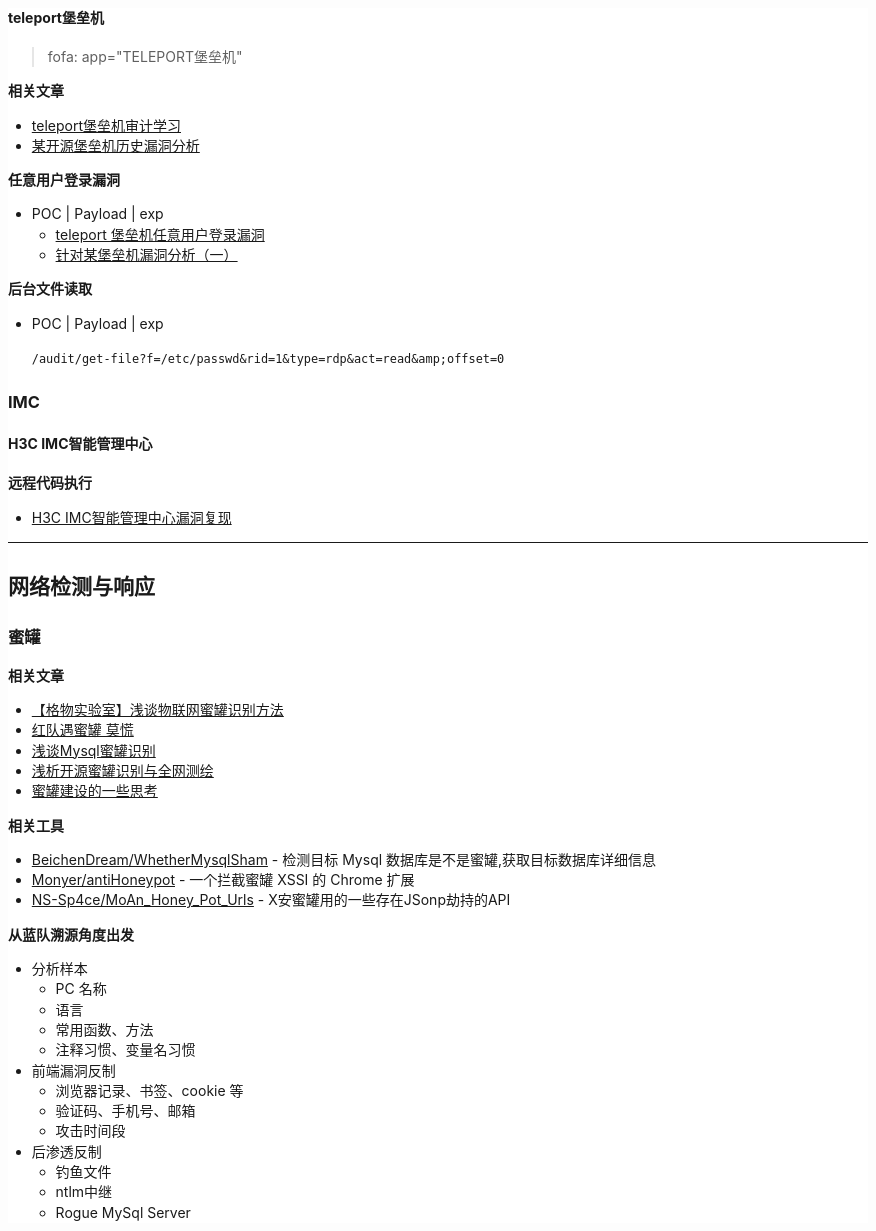 #### teleport堡垒机

> fofa: app="TELEPORT堡垒机"

**相关文章**
- [teleport堡垒机审计学习](https://r0fus0d.blog.ffffffff0x.com/post/teleport_case/)
- [某开源堡垒机历史漏洞分析](https://xz.aliyun.com/t/11721)

**任意用户登录漏洞**
- POC | Payload | exp
    - [teleport 堡垒机任意用户登录漏洞](https://www.o2oxy.cn/4132.html)
    - [针对某堡垒机漏洞分析（一）](https://forum.butian.net/share/1865)

**后台文件读取**
- POC | Payload | exp
    ```
    /audit/get-file?f=/etc/passwd&rid=1&type=rdp&act=read&amp;offset=0
    ```

### IMC

#### H3C IMC智能管理中心

**远程代码执行**
- [H3C IMC智能管理中心漏洞复现](https://mp.weixin.qq.com/s/Dqk1WB5ABoM5jOgq_vlnPw)

---

## 网络检测与响应

### 蜜罐

**相关文章**
- [【格物实验室】浅谈物联网蜜罐识别方法](http://blog.nsfocus.net/iot-honeypot-1111/)
- [红队遇蜜罐 莫慌](https://mp.weixin.qq.com/s/YBge1xjpjQjQ-NoK4kK6RQ)
- [浅谈Mysql蜜罐识别](https://mp.weixin.qq.com/s/f30RvhYlB97dXnjzv4_H_Q)
- [浅析开源蜜罐识别与全网测绘](https://mp.weixin.qq.com/s/ll-vIoPhBMxYVTKm3UJ8lQ)
- [蜜罐建设的一些思考](https://mp.weixin.qq.com/s/_hpJP6bTuoH-3cQtDawGOw)

**相关工具**
- [BeichenDream/WhetherMysqlSham](https://github.com/BeichenDream/WhetherMysqlSham) - 检测目标 Mysql 数据库是不是蜜罐,获取目标数据库详细信息
- [Monyer/antiHoneypot](https://github.com/Monyer/antiHoneypot) - 一个拦截蜜罐 XSSI 的 Chrome 扩展
- [NS-Sp4ce/MoAn_Honey_Pot_Urls](https://github.com/NS-Sp4ce/MoAn_Honey_Pot_Urls) - X安蜜罐用的一些存在JSonp劫持的API

**从蓝队溯源角度出发**
- 分析样本
    - PC 名称
    - 语言
    - 常用函数、方法
    - 注释习惯、变量名习惯
- 前端漏洞反制
    - 浏览器记录、书签、cookie 等
    - 验证码、手机号、邮箱
    - 攻击时间段
- 后渗透反制
    - 钓鱼文件
    - ntlm中继
    - Rogue MySql Server
